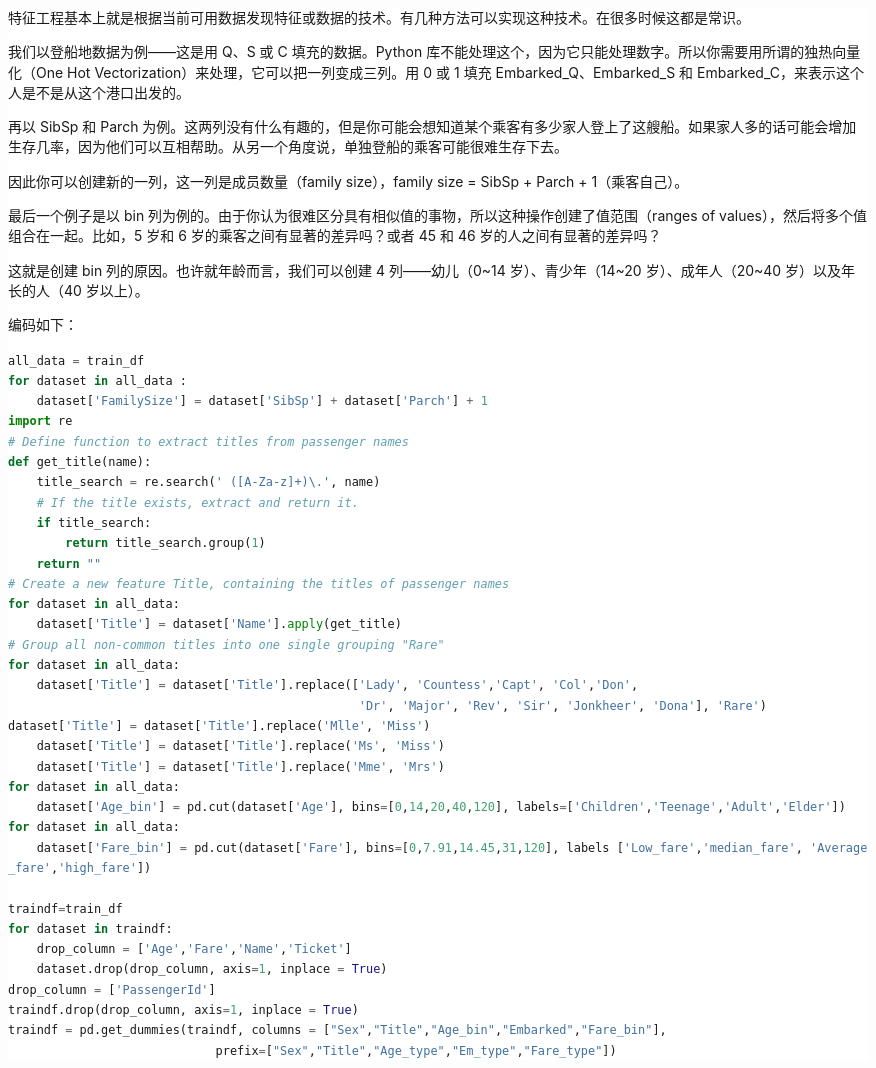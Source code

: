 
特征工程基本上就是根据当前可用数据发现特征或数据的技术。有几种方法可以实现这种技术。在很多时候这都是常识。



我们以登船地数据为例——这是用 Q、S 或 C 填充的数据。Python 库不能处理这个，因为它只能处理数字。所以你需要用所谓的独热向量化（One Hot Vectorization）来处理，它可以把一列变成三列。用 0 或 1 填充 Embarked_Q、Embarked_S 和 Embarked_C，来表示这个人是不是从这个港口出发的。



再以 SibSp 和 Parch 为例。这两列没有什么有趣的，但是你可能会想知道某个乘客有多少家人登上了这艘船。如果家人多的话可能会增加生存几率，因为他们可以互相帮助。从另一个角度说，单独登船的乘客可能很难生存下去。



因此你可以创建新的一列，这一列是成员数量（family size），family size = SibSp + Parch + 1（乘客自己）。



最后一个例子是以 bin 列为例的。由于你认为很难区分具有相似值的事物，所以这种操作创建了值范围（ranges of values），然后将多个值组合在一起。比如，5 岁和 6 岁的乘客之间有显著的差异吗？或者 45 和 46 岁的人之间有显著的差异吗？



这就是创建 bin 列的原因。也许就年龄而言，我们可以创建 4 列——幼儿（0~14 岁）、青少年（14~20 岁）、成年人（20~40 岁）以及年长的人（40 岁以上）。



编码如下：



```python
all_data = train_df
for dataset in all_data :
    dataset['FamilySize'] = dataset['SibSp'] + dataset['Parch'] + 1
import re
# Define function to extract titles from passenger names
def get_title(name):
    title_search = re.search(' ([A-Za-z]+)\.', name)
    # If the title exists, extract and return it.
    if title_search:
        return title_search.group(1)
    return ""
# Create a new feature Title, containing the titles of passenger names
for dataset in all_data:
    dataset['Title'] = dataset['Name'].apply(get_title)
# Group all non-common titles into one single grouping "Rare"
for dataset in all_data:
    dataset['Title'] = dataset['Title'].replace(['Lady', 'Countess','Capt', 'Col','Don', 
                                                 'Dr', 'Major', 'Rev', 'Sir', 'Jonkheer', 'Dona'], 'Rare')
dataset['Title'] = dataset['Title'].replace('Mlle', 'Miss')
    dataset['Title'] = dataset['Title'].replace('Ms', 'Miss')
    dataset['Title'] = dataset['Title'].replace('Mme', 'Mrs')
for dataset in all_data:
    dataset['Age_bin'] = pd.cut(dataset['Age'], bins=[0,14,20,40,120], labels=['Children','Teenage','Adult','Elder'])
for dataset in all_data:
    dataset['Fare_bin'] = pd.cut(dataset['Fare'], bins=[0,7.91,14.45,31,120], labels ['Low_fare','median_fare', 'Average_fare','high_fare'])

traindf=train_df
for dataset in traindf:
    drop_column = ['Age','Fare','Name','Ticket']
    dataset.drop(drop_column, axis=1, inplace = True)
drop_column = ['PassengerId']
traindf.drop(drop_column, axis=1, inplace = True)
traindf = pd.get_dummies(traindf, columns = ["Sex","Title","Age_bin","Embarked","Fare_bin"],
                             prefix=["Sex","Title","Age_type","Em_type","Fare_type"])
```
